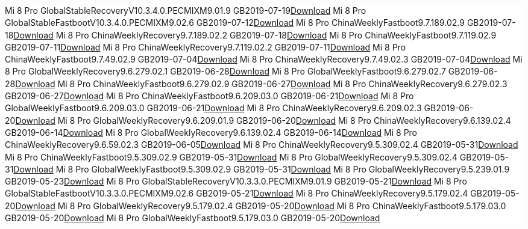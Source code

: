 <tr><td>Mi 8 Pro Global</td><td>Stable</td><td>Recovery</td><td>V10.3.4.0.PECMIXM</td><td>9.0</td><td>1.9 GB</td><td>2019-07-19</td><td><a href="/miui/equuleus/stable/V10.3.4.0.PECMIXM/">Download</a></td></tr>
<tr><td>Mi 8 Pro Global</td><td>Stable</td><td>Fastboot</td><td>V10.3.4.0.PECMIXM</td><td>9.0</td><td>2.6 GB</td><td>2019-07-12</td><td><a href="/miui/equuleus/stable/V10.3.4.0.PECMIXM/">Download</a></td></tr>
<tr><td>Mi 8 Pro China</td><td>Weekly</td><td>Fastboot</td><td>9.7.18</td><td>9.0</td><td>2.9 GB</td><td>2019-07-18</td><td><a href="/miui/equuleus/weekly/9.7.18/">Download</a></td></tr>
<tr><td>Mi 8 Pro China</td><td>Weekly</td><td>Recovery</td><td>9.7.18</td><td>9.0</td><td>2.2 GB</td><td>2019-07-18</td><td><a href="/miui/equuleus/weekly/9.7.18/">Download</a></td></tr>
<tr><td>Mi 8 Pro China</td><td>Weekly</td><td>Fastboot</td><td>9.7.11</td><td>9.0</td><td>2.9 GB</td><td>2019-07-11</td><td><a href="/miui/equuleus/weekly/9.7.11/">Download</a></td></tr>
<tr><td>Mi 8 Pro China</td><td>Weekly</td><td>Recovery</td><td>9.7.11</td><td>9.0</td><td>2.2 GB</td><td>2019-07-11</td><td><a href="/miui/equuleus/weekly/9.7.11/">Download</a></td></tr>
<tr><td>Mi 8 Pro China</td><td>Weekly</td><td>Fastboot</td><td>9.7.4</td><td>9.0</td><td>2.9 GB</td><td>2019-07-04</td><td><a href="/miui/equuleus/weekly/9.7.4/">Download</a></td></tr>
<tr><td>Mi 8 Pro China</td><td>Weekly</td><td>Recovery</td><td>9.7.4</td><td>9.0</td><td>2.3 GB</td><td>2019-07-04</td><td><a href="/miui/equuleus/weekly/9.7.4/">Download</a></td></tr>
<tr><td>Mi 8 Pro Global</td><td>Weekly</td><td>Recovery</td><td>9.6.27</td><td>9.0</td><td>2.1 GB</td><td>2019-06-28</td><td><a href="/miui/equuleus/weekly/9.6.27/">Download</a></td></tr>
<tr><td>Mi 8 Pro Global</td><td>Weekly</td><td>Fastboot</td><td>9.6.27</td><td>9.0</td><td>2.7 GB</td><td>2019-06-28</td><td><a href="/miui/equuleus/weekly/9.6.27/">Download</a></td></tr>
<tr><td>Mi 8 Pro China</td><td>Weekly</td><td>Fastboot</td><td>9.6.27</td><td>9.0</td><td>2.9 GB</td><td>2019-06-27</td><td><a href="/miui/equuleus/weekly/9.6.27/">Download</a></td></tr>
<tr><td>Mi 8 Pro China</td><td>Weekly</td><td>Recovery</td><td>9.6.27</td><td>9.0</td><td>2.3 GB</td><td>2019-06-27</td><td><a href="/miui/equuleus/weekly/9.6.27/">Download</a></td></tr>
<tr><td>Mi 8 Pro China</td><td>Weekly</td><td>Fastboot</td><td>9.6.20</td><td>9.0</td><td>3.0 GB</td><td>2019-06-21</td><td><a href="/miui/equuleus/weekly/9.6.20/">Download</a></td></tr>
<tr><td>Mi 8 Pro Global</td><td>Weekly</td><td>Fastboot</td><td>9.6.20</td><td>9.0</td><td>3.0 GB</td><td>2019-06-21</td><td><a href="/miui/equuleus/weekly/9.6.20/">Download</a></td></tr>
<tr><td>Mi 8 Pro China</td><td>Weekly</td><td>Recovery</td><td>9.6.20</td><td>9.0</td><td>2.3 GB</td><td>2019-06-20</td><td><a href="/miui/equuleus/weekly/9.6.20/">Download</a></td></tr>
<tr><td>Mi 8 Pro Global</td><td>Weekly</td><td>Recovery</td><td>9.6.20</td><td>9.0</td><td>1.9 GB</td><td>2019-06-20</td><td><a href="/miui/equuleus/weekly/9.6.20/">Download</a></td></tr>
<tr><td>Mi 8 Pro China</td><td>Weekly</td><td>Recovery</td><td>9.6.13</td><td>9.0</td><td>2.4 GB</td><td>2019-06-14</td><td><a href="/miui/equuleus/weekly/9.6.13/">Download</a></td></tr>
<tr><td>Mi 8 Pro Global</td><td>Weekly</td><td>Recovery</td><td>9.6.13</td><td>9.0</td><td>2.4 GB</td><td>2019-06-14</td><td><a href="/miui/equuleus/weekly/9.6.13/">Download</a></td></tr>
<tr><td>Mi 8 Pro China</td><td>Weekly</td><td>Recovery</td><td>9.6.5</td><td>9.0</td><td>2.3 GB</td><td>2019-06-05</td><td><a href="/miui/equuleus/weekly/9.6.5/">Download</a></td></tr>
<tr><td>Mi 8 Pro China</td><td>Weekly</td><td>Recovery</td><td>9.5.30</td><td>9.0</td><td>2.4 GB</td><td>2019-05-31</td><td><a href="/miui/equuleus/weekly/9.5.30/">Download</a></td></tr>
<tr><td>Mi 8 Pro China</td><td>Weekly</td><td>Fastboot</td><td>9.5.30</td><td>9.0</td><td>2.9 GB</td><td>2019-05-31</td><td><a href="/miui/equuleus/weekly/9.5.30/">Download</a></td></tr>
<tr><td>Mi 8 Pro Global</td><td>Weekly</td><td>Recovery</td><td>9.5.30</td><td>9.0</td><td>2.4 GB</td><td>2019-05-31</td><td><a href="/miui/equuleus/weekly/9.5.30/">Download</a></td></tr>
<tr><td>Mi 8 Pro Global</td><td>Weekly</td><td>Fastboot</td><td>9.5.30</td><td>9.0</td><td>2.9 GB</td><td>2019-05-31</td><td><a href="/miui/equuleus/weekly/9.5.30/">Download</a></td></tr>
<tr><td>Mi 8 Pro Global</td><td>Weekly</td><td>Recovery</td><td>9.5.23</td><td>9.0</td><td>1.9 GB</td><td>2019-05-23</td><td><a href="/miui/equuleus/weekly/9.5.23/">Download</a></td></tr>
<tr><td>Mi 8 Pro Global</td><td>Stable</td><td>Recovery</td><td>V10.3.3.0.PECMIXM</td><td>9.0</td><td>1.9 GB</td><td>2019-05-21</td><td><a href="/miui/equuleus/stable/V10.3.3.0.PECMIXM/">Download</a></td></tr>
<tr><td>Mi 8 Pro Global</td><td>Stable</td><td>Fastboot</td><td>V10.3.3.0.PECMIXM</td><td>9.0</td><td>2.6 GB</td><td>2019-05-21</td><td><a href="/miui/equuleus/stable/V10.3.3.0.PECMIXM/">Download</a></td></tr>
<tr><td>Mi 8 Pro China</td><td>Weekly</td><td>Recovery</td><td>9.5.17</td><td>9.0</td><td>2.4 GB</td><td>2019-05-20</td><td><a href="/miui/equuleus/weekly/9.5.17/">Download</a></td></tr>
<tr><td>Mi 8 Pro Global</td><td>Weekly</td><td>Recovery</td><td>9.5.17</td><td>9.0</td><td>2.4 GB</td><td>2019-05-20</td><td><a href="/miui/equuleus/weekly/9.5.17/">Download</a></td></tr>
<tr><td>Mi 8 Pro China</td><td>Weekly</td><td>Fastboot</td><td>9.5.17</td><td>9.0</td><td>3.0 GB</td><td>2019-05-20</td><td><a href="/miui/equuleus/weekly/9.5.17/">Download</a></td></tr>
<tr><td>Mi 8 Pro Global</td><td>Weekly</td><td>Fastboot</td><td>9.5.17</td><td>9.0</td><td>3.0 GB</td><td>2019-05-20</td><td><a href="/miui/equuleus/weekly/9.5.17/">Download</a></td></tr>